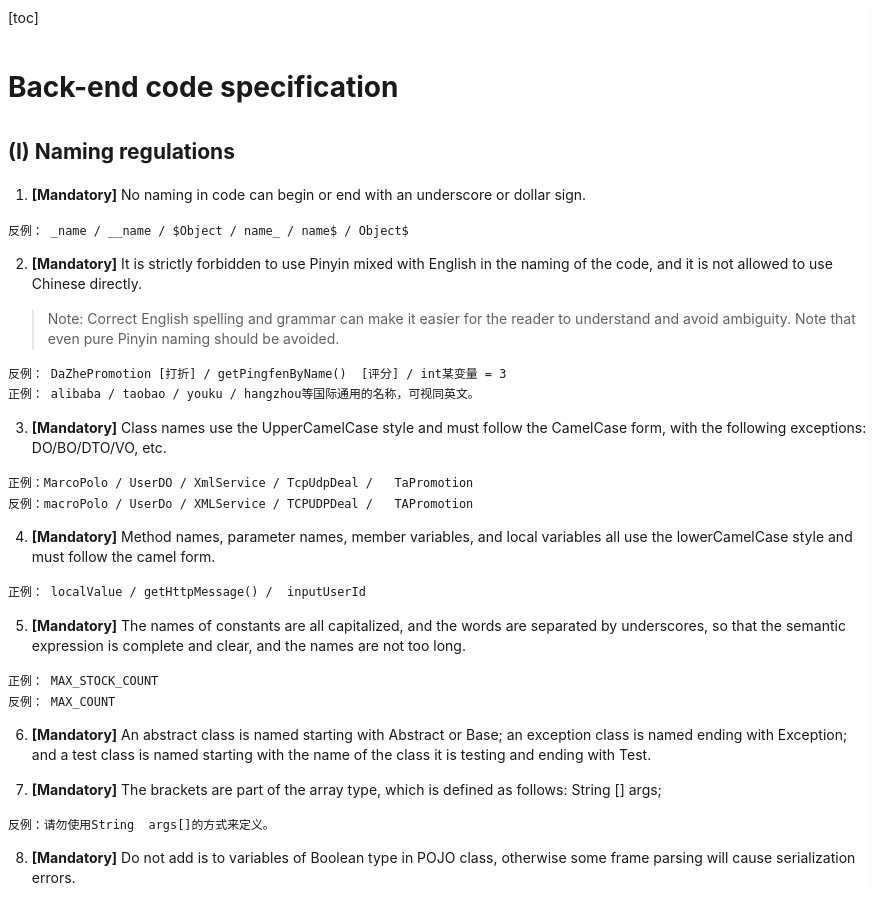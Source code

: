 [toc]

# Back-end code specification


## (I) Naming regulations

1. **[Mandatory]** No naming in code can begin or end with an underscore or dollar sign.

```
反例： _name / __name / $Object / name_ / name$ / Object$
```
2. **[Mandatory]** It is strictly forbidden to use Pinyin mixed with English in the naming of the code, and it is not allowed to use Chinese directly.

> Note: Correct English spelling and grammar can make it easier for the reader to understand and avoid ambiguity.
> Note that even pure Pinyin naming should be avoided.

```
反例： DaZhePromotion [打折] / getPingfenByName()  [评分] / int某变量 = 3
正例： alibaba / taobao / youku / hangzhou等国际通用的名称，可视同英文。
```

3. **[Mandatory]** Class names use the UpperCamelCase style and must follow the CamelCase form, with the following exceptions: DO/BO/DTO/VO, etc.

```
正例：MarcoPolo / UserDO / XmlService / TcpUdpDeal /   TaPromotion
反例：macroPolo / UserDo / XMLService / TCPUDPDeal /   TAPromotion
```
4. **[Mandatory]** Method names, parameter names, member variables, and local variables all use the lowerCamelCase style and must follow the camel form.

```
正例： localValue / getHttpMessage() /  inputUserId
```
5. **[Mandatory]** The names of constants are all capitalized, and the words are separated by underscores, so that the semantic expression is complete and clear, and the names are not too long.

```
正例： MAX_STOCK_COUNT
反例： MAX_COUNT
```
6. **[Mandatory]** An abstract class is named starting with Abstract or Base; an exception class is named ending with Exception; and a test class is named starting with the name of the class it is testing and ending with Test.

7. **[Mandatory]** The brackets are part of the array type, which is defined as follows: String [] args;

```
反例：请勿使用String  args[]的方式来定义。
```
8. **[Mandatory]** Do not add is to variables of Boolean type in POJO class, otherwise some frame parsing will cause serialization errors.
